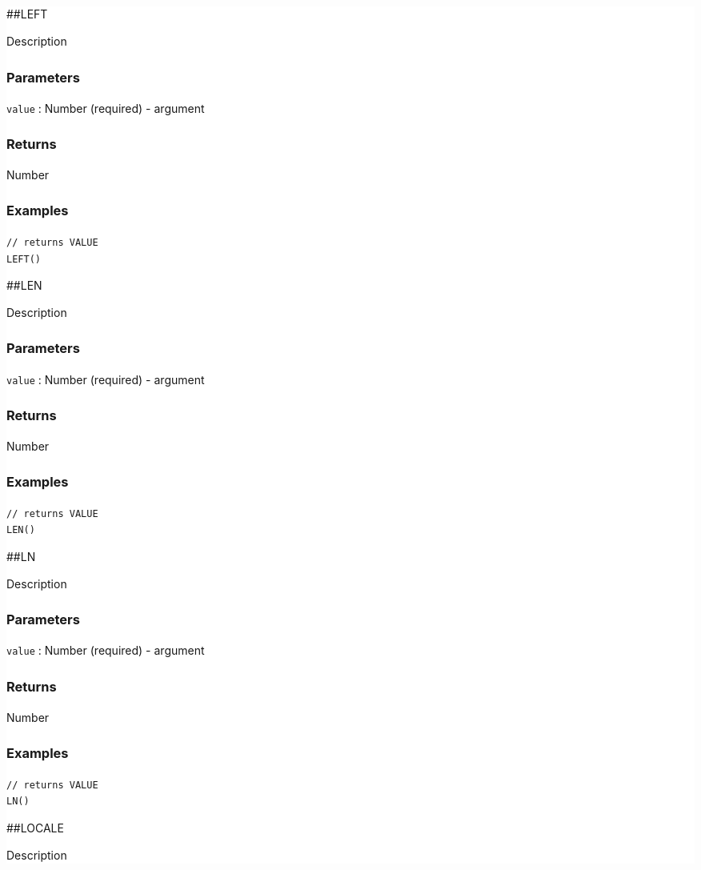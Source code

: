 
##LEFT

Description

### Parameters
`value` : Number (required) - argument

### Returns
Number

### Examples
```
// returns VALUE
LEFT()
```


##LEN

Description

### Parameters
`value` : Number (required) - argument

### Returns
Number

### Examples
```
// returns VALUE
LEN()
```


##LN

Description

### Parameters
`value` : Number (required) - argument

### Returns
Number

### Examples
```
// returns VALUE
LN()
```


##LOCALE

Description
